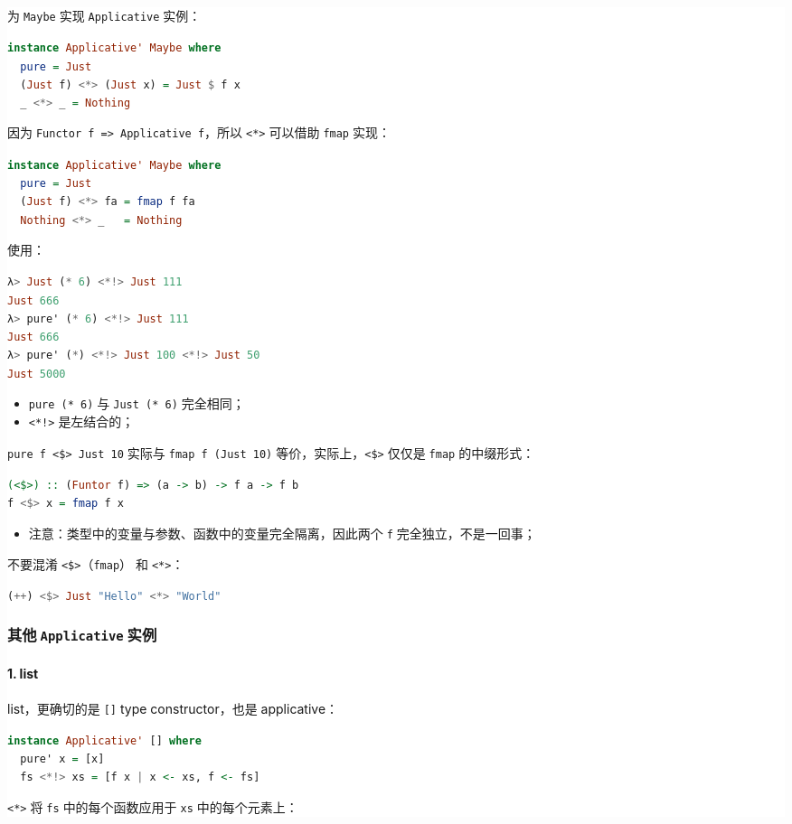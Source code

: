 为 `Maybe` 实现 `Applicative` 实例：

```Haskell
instance Applicative' Maybe where
  pure = Just
  (Just f) <*> (Just x) = Just $ f x
  _ <*> _ = Nothing
```

因为 `Functor f => Applicative f`，所以 `<*>` 可以借助 `fmap` 实现：

```Haskell
instance Applicative' Maybe where
  pure = Just
  (Just f) <*> fa = fmap f fa
  Nothing <*> _   = Nothing
```

使用：

```Haskell
λ> Just (* 6) <*!> Just 111
Just 666
λ> pure' (* 6) <*!> Just 111
Just 666
λ> pure' (*) <*!> Just 100 <*!> Just 50
Just 5000
```

* `pure (* 6)` 与 `Just (* 6)` 完全相同；
* `<*!>` 是左结合的；

`pure f <$> Just 10` 实际与 `fmap f (Just 10)` 等价，实际上，`<$>` 仅仅是 `fmap` 的中缀形式：

```Haskell
(<$>) :: (Funtor f) => (a -> b) -> f a -> f b
f <$> x = fmap f x
```

* 注意：类型中的变量与参数、函数中的变量完全隔离，因此两个 `f` 完全独立，不是一回事；

不要混淆 `<$>`（`fmap`） 和 `<*>`：

```Haskell
(++) <$> Just "Hello" <*> "World"
```

### 其他 `Applicative` 实例

#### 1. list

list，更确切的是 `[]` type constructor，也是 applicative：

```Haskell
instance Applicative' [] where
  pure' x = [x]
  fs <*!> xs = [f x | x <- xs, f <- fs]
```

`<*>` 将 `fs` 中的每个函数应用于 `xs` 中的每个元素上：
